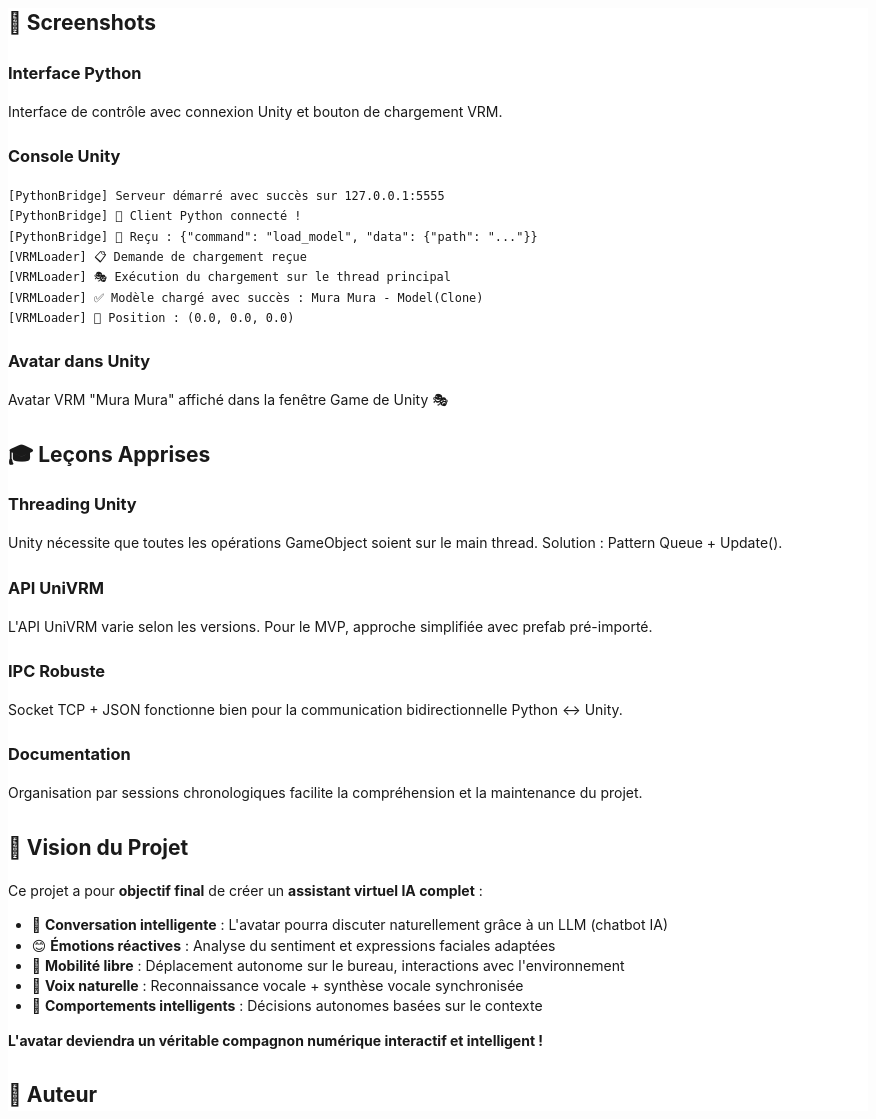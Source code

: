 ## 💾 Screenshots

### Interface Python
Interface de contrôle avec connexion Unity et bouton de chargement VRM.

### Console Unity
```
[PythonBridge] Serveur démarré avec succès sur 127.0.0.1:5555
[PythonBridge] 🔗 Client Python connecté !
[PythonBridge] 📨 Reçu : {"command": "load_model", "data": {"path": "..."}}
[VRMLoader] 📋 Demande de chargement reçue
[VRMLoader] 🎭 Exécution du chargement sur le thread principal
[VRMLoader] ✅ Modèle chargé avec succès : Mura Mura - Model(Clone)
[VRMLoader] 📍 Position : (0.0, 0.0, 0.0)
```

### Avatar dans Unity
Avatar VRM "Mura Mura" affiché dans la fenêtre Game de Unity 🎭

## 🎓 Leçons Apprises

### Threading Unity
Unity nécessite que toutes les opérations GameObject soient sur le main thread. Solution : Pattern Queue + Update().

### API UniVRM
L'API UniVRM varie selon les versions. Pour le MVP, approche simplifiée avec prefab pré-importé.

### IPC Robuste
Socket TCP + JSON fonctionne bien pour la communication bidirectionnelle Python ↔ Unity.

### Documentation
Organisation par sessions chronologiques facilite la compréhension et la maintenance du projet.

## 🎯 Vision du Projet

Ce projet a pour **objectif final** de créer un **assistant virtuel IA complet** :
- 🤖 **Conversation intelligente** : L'avatar pourra discuter naturellement grâce à un LLM (chatbot IA)
- 😊 **Émotions réactives** : Analyse du sentiment et expressions faciales adaptées
- 🚶 **Mobilité libre** : Déplacement autonome sur le bureau, interactions avec l'environnement
- 🎤 **Voix naturelle** : Reconnaissance vocale + synthèse vocale synchronisée
- 🧠 **Comportements intelligents** : Décisions autonomes basées sur le contexte

**L'avatar deviendra un véritable compagnon numérique interactif et intelligent !**

## 👤 Auteur
